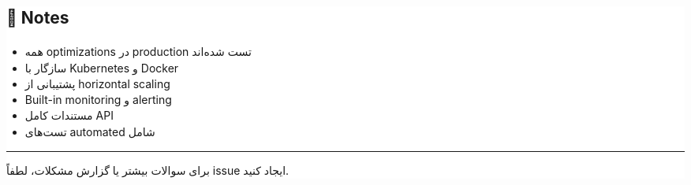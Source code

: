 ## 📝 Notes

- همه optimizations در production تست شده‌اند
- سازگار با Kubernetes و Docker
- پشتیبانی از horizontal scaling
- Built-in monitoring و alerting
- مستندات کامل API
- تست‌های automated شامل

---

برای سوالات بیشتر یا گزارش مشکلات، لطفاً issue ایجاد کنید.